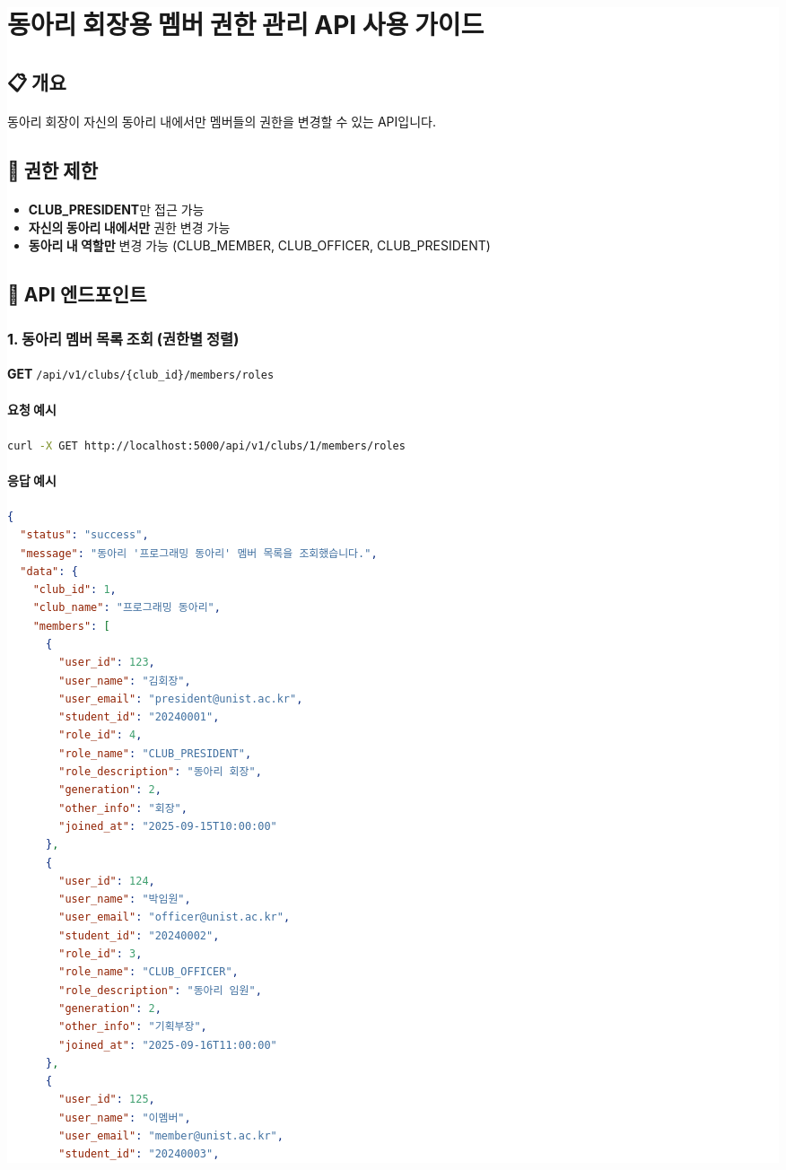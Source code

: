 # 동아리 회장용 멤버 권한 관리 API 사용 가이드

## 📋 개요

동아리 회장이 자신의 동아리 내에서만 멤버들의 권한을 변경할 수 있는 API입니다.

## 🔐 권한 제한

- **CLUB_PRESIDENT**만 접근 가능
- **자신의 동아리 내에서만** 권한 변경 가능
- **동아리 내 역할만** 변경 가능 (CLUB_MEMBER, CLUB_OFFICER, CLUB_PRESIDENT)

## 🚀 API 엔드포인트

### 1. 동아리 멤버 목록 조회 (권한별 정렬)

**GET** `/api/v1/clubs/{club_id}/members/roles`

#### 요청 예시

```bash
curl -X GET http://localhost:5000/api/v1/clubs/1/members/roles
```

#### 응답 예시

```json
{
  "status": "success",
  "message": "동아리 '프로그래밍 동아리' 멤버 목록을 조회했습니다.",
  "data": {
    "club_id": 1,
    "club_name": "프로그래밍 동아리",
    "members": [
      {
        "user_id": 123,
        "user_name": "김회장",
        "user_email": "president@unist.ac.kr",
        "student_id": "20240001",
        "role_id": 4,
        "role_name": "CLUB_PRESIDENT",
        "role_description": "동아리 회장",
        "generation": 2,
        "other_info": "회장",
        "joined_at": "2025-09-15T10:00:00"
      },
      {
        "user_id": 124,
        "user_name": "박임원",
        "user_email": "officer@unist.ac.kr",
        "student_id": "20240002",
        "role_id": 3,
        "role_name": "CLUB_OFFICER",
        "role_description": "동아리 임원",
        "generation": 2,
        "other_info": "기획부장",
        "joined_at": "2025-09-16T11:00:00"
      },
      {
        "user_id": 125,
        "user_name": "이멤버",
        "user_email": "member@unist.ac.kr",
        "student_id": "20240003",
```